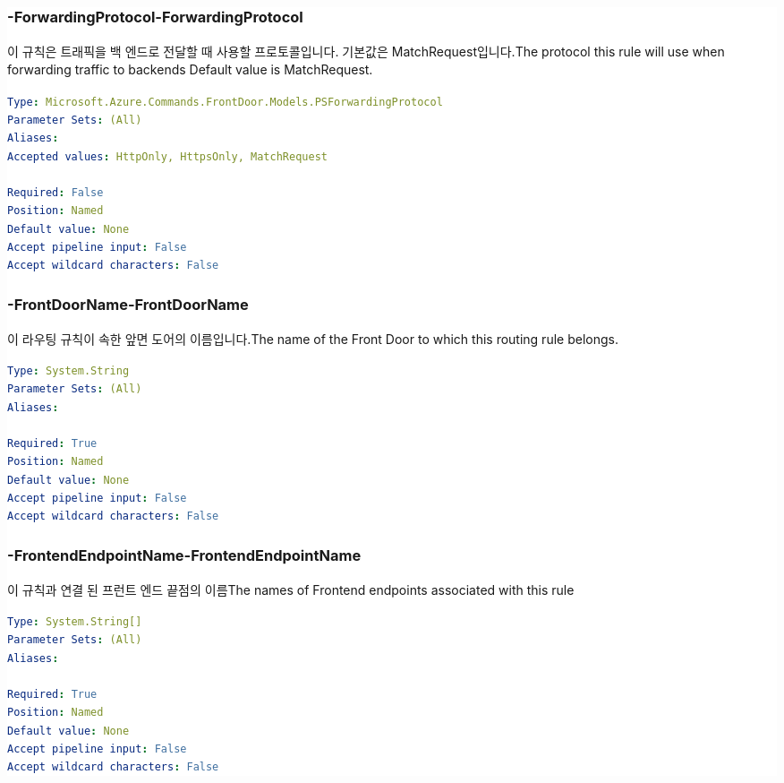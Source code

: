### <span data-ttu-id="cac3e-130">-ForwardingProtocol</span><span class="sxs-lookup"><span data-stu-id="cac3e-130">-ForwardingProtocol</span></span>
<span data-ttu-id="cac3e-131">이 규칙은 트래픽을 백 엔드로 전달할 때 사용할 프로토콜입니다. 기본값은 MatchRequest입니다.</span><span class="sxs-lookup"><span data-stu-id="cac3e-131">The protocol this rule will use when forwarding traffic to backends Default value is MatchRequest.</span></span>

```yaml
Type: Microsoft.Azure.Commands.FrontDoor.Models.PSForwardingProtocol
Parameter Sets: (All)
Aliases:
Accepted values: HttpOnly, HttpsOnly, MatchRequest

Required: False
Position: Named
Default value: None
Accept pipeline input: False
Accept wildcard characters: False
```

### <span data-ttu-id="cac3e-132">-FrontDoorName</span><span class="sxs-lookup"><span data-stu-id="cac3e-132">-FrontDoorName</span></span>
<span data-ttu-id="cac3e-133">이 라우팅 규칙이 속한 앞면 도어의 이름입니다.</span><span class="sxs-lookup"><span data-stu-id="cac3e-133">The name of the Front Door to which this routing rule belongs.</span></span>

```yaml
Type: System.String
Parameter Sets: (All)
Aliases:

Required: True
Position: Named
Default value: None
Accept pipeline input: False
Accept wildcard characters: False
```

### <span data-ttu-id="cac3e-134">-FrontendEndpointName</span><span class="sxs-lookup"><span data-stu-id="cac3e-134">-FrontendEndpointName</span></span>
<span data-ttu-id="cac3e-135">이 규칙과 연결 된 프런트 엔드 끝점의 이름</span><span class="sxs-lookup"><span data-stu-id="cac3e-135">The names of Frontend endpoints associated with this rule</span></span>

```yaml
Type: System.String[]
Parameter Sets: (All)
Aliases:

Required: True
Position: Named
Default value: None
Accept pipeline input: False
Accept wildcard characters: False
```
